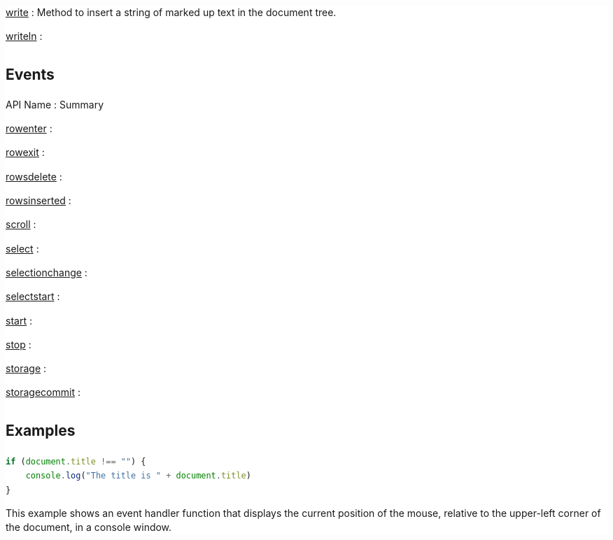 [write](/dom/Document/write)
:   Method to insert a string of marked up text in the document tree.

[writeln](/dom/Document/writeln)
:

## <span>Events</span>

API Name
:   Summary

[rowenter](/dom/Document/rowenter)
:

[rowexit](/dom/Document/rowexit)
:

[rowsdelete](/dom/Document/rowsdelete)
:

[rowsinserted](/dom/Document/rowsinserted)
:

[scroll](/dom/Document/scroll)
:

[select](/dom/Document/select)
:

[selectionchange](/dom/Document/selectionchange)
:

[selectstart](/dom/Document/selectstart)
:

[start](/dom/Document/start)
:

[stop](/dom/Document/stop)
:

[storage](/dom/Document/storage)
:

[storagecommit](/dom/Document/storagecommit)
:

## <span>Examples</span>

``` js
if (document.title !== "") {
    console.log("The title is " + document.title)
}
```

This example shows an event handler function that displays the current position of the mouse, relative to the upper-left corner of the document, in a console window.

